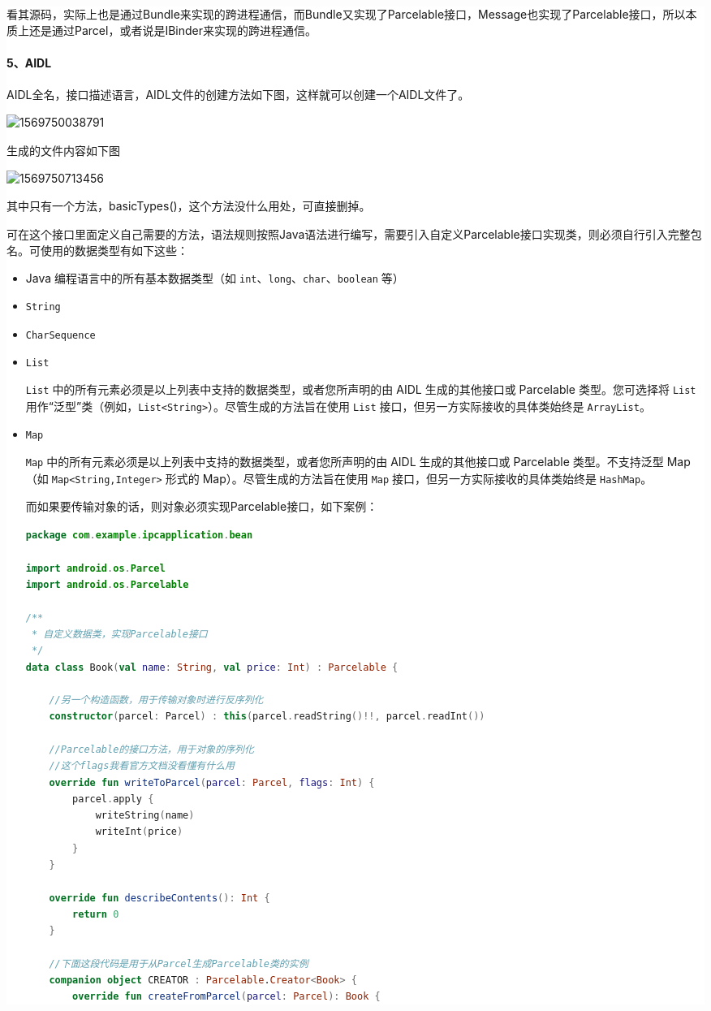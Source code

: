 看其源码，实际上也是通过Bundle来实现的跨进程通信，而Bundle又实现了Parcelable接口，Message也实现了Parcelable接口，所以本质上还是通过Parcel，或者说是IBinder来实现的跨进程通信。

#### 5、AIDL

AIDL全名，接口描述语言，AIDL文件的创建方法如下图，这样就可以创建一个AIDL文件了。

<img src="C:\Users\TKW\AppData\Roaming\Typora\typora-user-images\1569750038791.png" alt="1569750038791"  />

生成的文件内容如下图

![1569750713456](C:\Users\TKW\AppData\Roaming\Typora\typora-user-images\1569750713456.png)

其中只有一个方法，basicTypes()，这个方法没什么用处，可直接删掉。

可在这个接口里面定义自己需要的方法，语法规则按照Java语法进行编写，需要引入自定义Parcelable接口实现类，则必须自行引入完整包名。可使用的数据类型有如下这些：

- Java 编程语言中的所有基本数据类型（如 `int`、`long`、`char`、`boolean` 等）

- `String`

- `CharSequence`

- ```
  List
  ```

  `List` 中的所有元素必须是以上列表中支持的数据类型，或者您所声明的由 AIDL 生成的其他接口或 Parcelable 类型。您可选择将 `List` 用作“泛型”类（例如，`List<String>`）。尽管生成的方法旨在使用 `List` 接口，但另一方实际接收的具体类始终是 `ArrayList`。

- ```
  Map
  ```

  `Map` 中的所有元素必须是以上列表中支持的数据类型，或者您所声明的由 AIDL 生成的其他接口或 Parcelable 类型。不支持泛型 Map（如 `Map<String,Integer>` 形式的 Map）。尽管生成的方法旨在使用 `Map` 接口，但另一方实际接收的具体类始终是 `HashMap`。

  而如果要传输对象的话，则对象必须实现Parcelable接口，如下案例：

  ```kotlin
  package com.example.ipcapplication.bean
  
  import android.os.Parcel
  import android.os.Parcelable
  
  /**
   * 自定义数据类，实现Parcelable接口
   */
  data class Book(val name: String, val price: Int) : Parcelable {
  
      //另一个构造函数，用于传输对象时进行反序列化
      constructor(parcel: Parcel) : this(parcel.readString()!!, parcel.readInt())
  
      //Parcelable的接口方法，用于对象的序列化
      //这个flags我看官方文档没看懂有什么用
      override fun writeToParcel(parcel: Parcel, flags: Int) {
          parcel.apply {
              writeString(name)
              writeInt(price)
          }
      }
  
      override fun describeContents(): Int {
          return 0
      }
  
      //下面这段代码是用于从Parcel生成Parcelable类的实例
      companion object CREATOR : Parcelable.Creator<Book> {
          override fun createFromParcel(parcel: Parcel): Book {
  ```